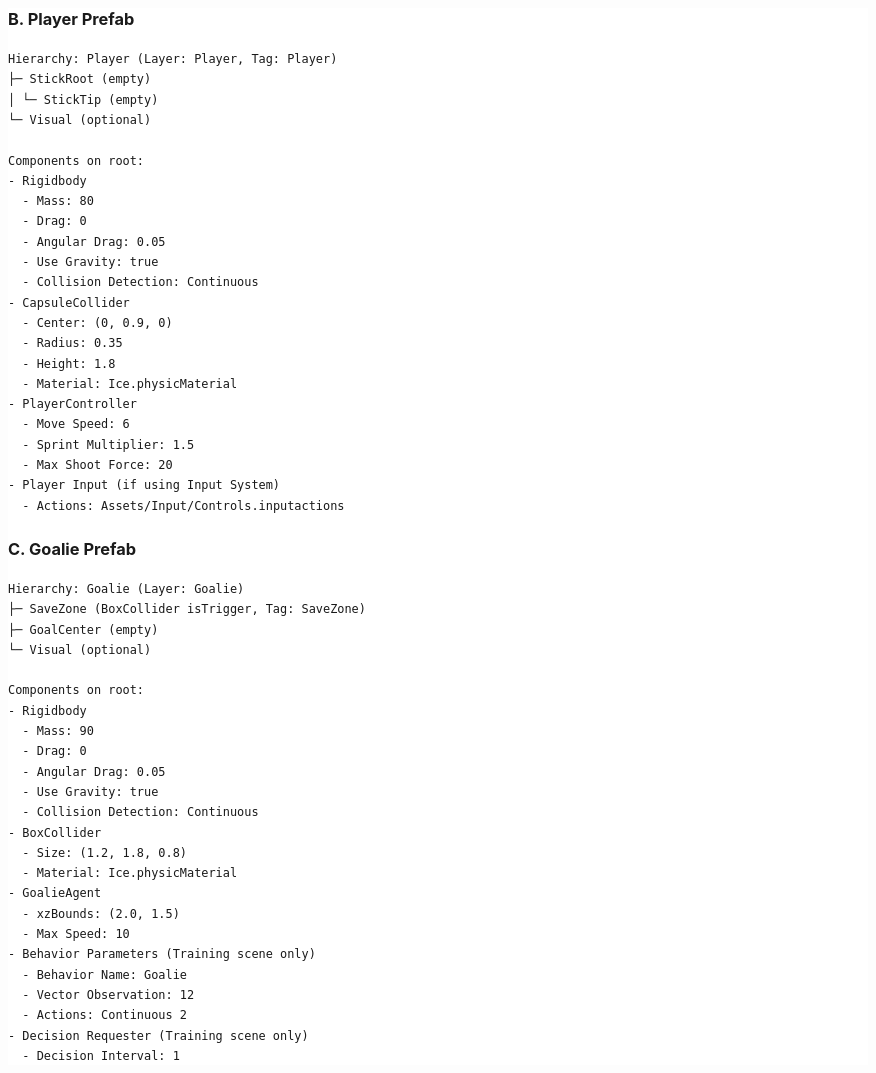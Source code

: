 ### **B. Player Prefab**
```
Hierarchy: Player (Layer: Player, Tag: Player)
├─ StickRoot (empty)
│ └─ StickTip (empty)
└─ Visual (optional)

Components on root:
- Rigidbody
  - Mass: 80
  - Drag: 0
  - Angular Drag: 0.05
  - Use Gravity: true
  - Collision Detection: Continuous
- CapsuleCollider
  - Center: (0, 0.9, 0)
  - Radius: 0.35
  - Height: 1.8
  - Material: Ice.physicMaterial
- PlayerController
  - Move Speed: 6
  - Sprint Multiplier: 1.5
  - Max Shoot Force: 20
- Player Input (if using Input System)
  - Actions: Assets/Input/Controls.inputactions
```

### **C. Goalie Prefab**
```
Hierarchy: Goalie (Layer: Goalie)
├─ SaveZone (BoxCollider isTrigger, Tag: SaveZone)
├─ GoalCenter (empty)
└─ Visual (optional)

Components on root:
- Rigidbody
  - Mass: 90
  - Drag: 0
  - Angular Drag: 0.05
  - Use Gravity: true
  - Collision Detection: Continuous
- BoxCollider
  - Size: (1.2, 1.8, 0.8)
  - Material: Ice.physicMaterial
- GoalieAgent
  - xzBounds: (2.0, 1.5)
  - Max Speed: 10
- Behavior Parameters (Training scene only)
  - Behavior Name: Goalie
  - Vector Observation: 12
  - Actions: Continuous 2
- Decision Requester (Training scene only)
  - Decision Interval: 1
```
